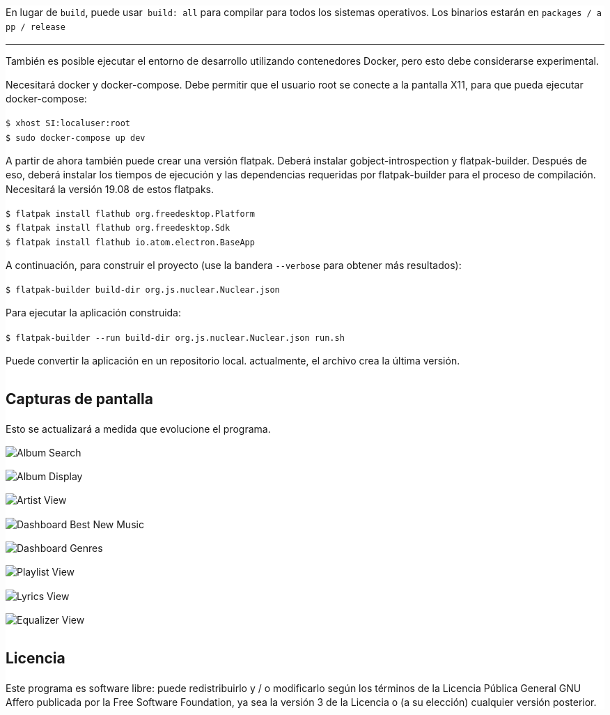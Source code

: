 En lugar de `build`, puede usar` build: all` para compilar para todos los sistemas operativos. Los binarios estarán en `packages / app / release`

---
También es posible ejecutar el entorno de desarrollo utilizando contenedores Docker, pero esto debe considerarse experimental.

Necesitará docker y docker-compose. Debe permitir que el usuario root se conecte a la pantalla X11, para que pueda ejecutar docker-compose:

```shell
$ xhost SI:localuser:root
$ sudo docker-compose up dev
```
A partir de ahora también puede crear una versión flatpak. Deberá instalar gobject-introspection y flatpak-builder. Después de eso, deberá instalar los tiempos de ejecución y las dependencias requeridas por flatpak-builder para el proceso de compilación. Necesitará la versión 19.08 de estos flatpaks.
```shell
$ flatpak install flathub org.freedesktop.Platform
$ flatpak install flathub org.freedesktop.Sdk
$ flatpak install flathub io.atom.electron.BaseApp
```
A continuación, para construir el proyecto (use la bandera `--verbose` para obtener más resultados):
```shell
$ flatpak-builder build-dir org.js.nuclear.Nuclear.json
```
Para ejecutar la aplicación construida:
```shell
$ flatpak-builder --run build-dir org.js.nuclear.Nuclear.json run.sh
```
Puede convertir la aplicación en un repositorio local. actualmente, el archivo crea la última versión.

## Capturas de pantalla
Esto se actualizará a medida que evolucione el programa.

![Album Search](https://i.imgur.com/idFVnAF.png)

![Album Display](https://i.imgur.com/Kvzo3q7.png)

![Artist View](https://i.imgur.com/imBLYl3.png)

![Dashboard Best New Music](https://i.imgur.com/bMDrR4M.png)

![Dashboard Genres](https://i.imgur.com/g0aCmKx.png)

![Playlist View](https://i.imgur.com/2VMXHDC.png)

![Lyrics View](https://i.imgur.com/7e3DJKJ.png)

![Equalizer View](https://i.imgur.com/WreRL0w.png)

## Licencia

Este programa es software libre: puede redistribuirlo y / o modificarlo según los términos de la Licencia Pública General GNU Affero publicada por la Free Software Foundation, ya sea la versión 3 de la Licencia o (a su elección) cualquier versión posterior.
